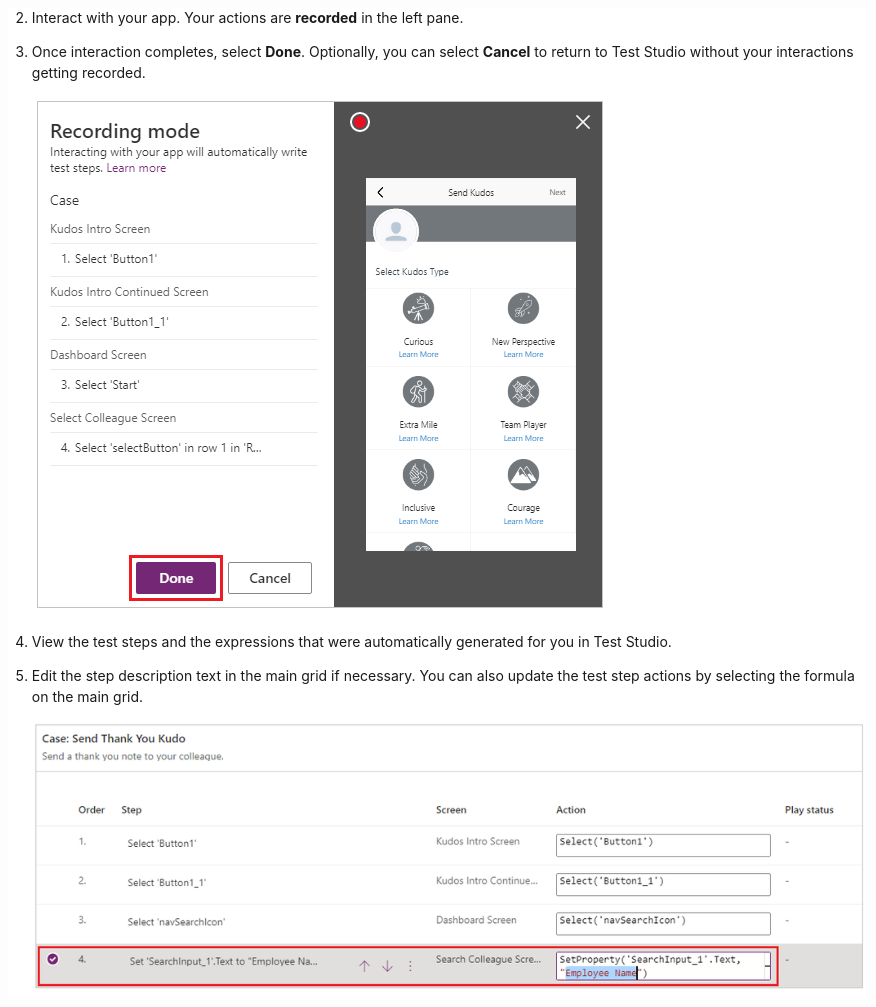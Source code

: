 2. Interact with your app. Your actions are  **recorded** in the left pane.

3. Once interaction completes, select **Done**. Optionally, you can select **Cancel** to return to Test Studio without your interactions getting recorded. 

    ![Save recording.](./media/working-with-test-studio/save-recording.png "Save recording")

4. View the test steps and the expressions that were automatically generated for you in Test Studio.

5. Edit the step description text in the main grid if necessary. You can also update the test step actions by selecting the formula on the main grid.

    ![Update test case.](./media/working-with-test-studio/update-test-case.png "Update test case")
